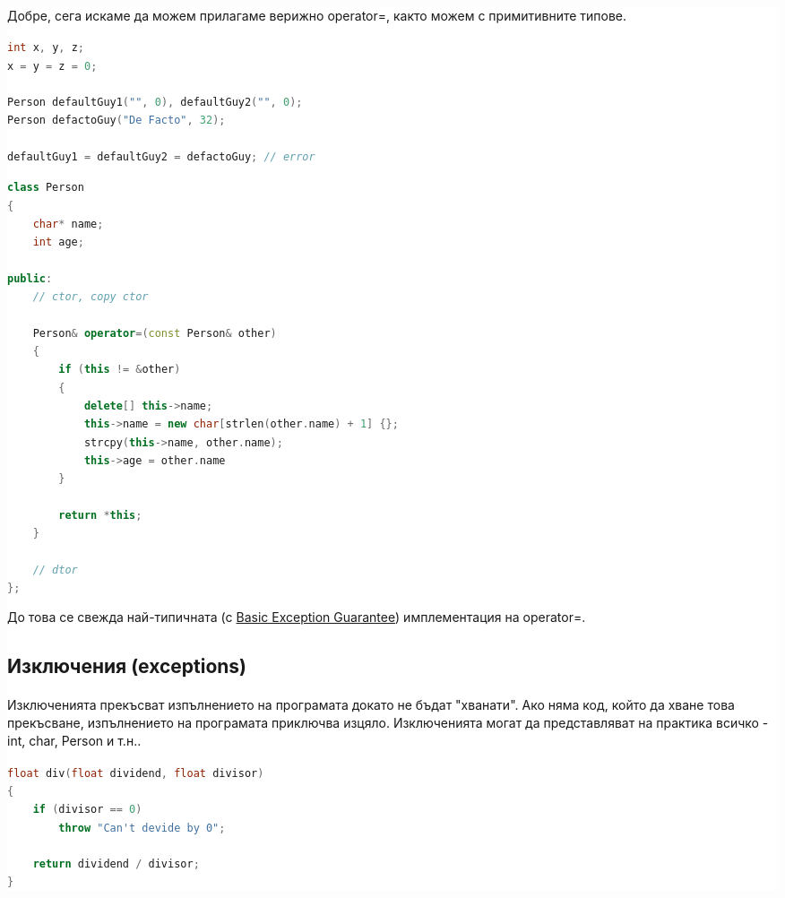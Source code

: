 Добре, сега искаме да можем прилагаме верижно operator=, както можем с примитивните типове.

```cpp
int x, y, z;
x = y = z = 0;

Person defaultGuy1("", 0), defaultGuy2("", 0);
Person defactoGuy("De Facto", 32);

defaultGuy1 = defaultGuy2 = defactoGuy; // error
```

```cpp
class Person
{
    char* name;
    int age;

public:
    // ctor, copy ctor
    
    Person& operator=(const Person& other)
    {
        if (this != &other)
        {
            delete[] this->name;
            this->name = new char[strlen(other.name) + 1] {};
            strcpy(this->name, other.name);
            this->age = other.name
        }

        return *this;
    }

    // dtor
};
```

До това се свежда най-типичната (с [Basic Exception Guarantee](https://en.cppreference.com/w/cpp/language/exceptions)) имплементация на operator=.

## Изключения (exceptions)
Изключенията прекъсват изпълнението на програмата докато не бъдат "хванати". Ако няма код, който да хване това прекъсване, изпълнението на програмата приключва изцяло. Изключенията могат да представляват на практика всичко - int, char, Person и т.н.. 

```cpp
float div(float dividend, float divisor)
{
    if (divisor == 0)
        throw "Can't devide by 0";

    return dividend / divisor;
}
```
